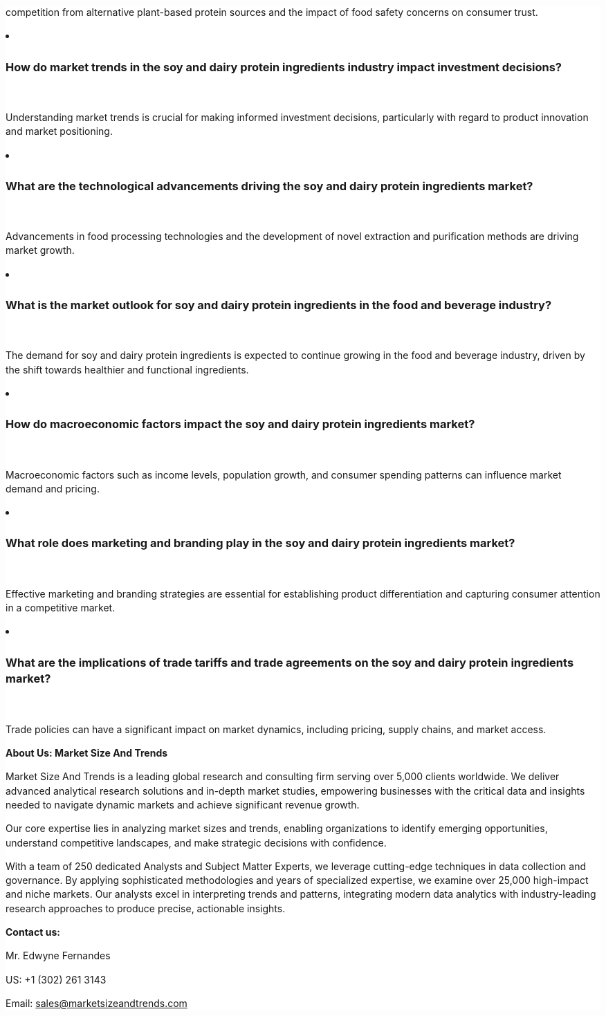 competition from alternative plant-based protein sources and the impact of food safety concerns on consumer trust.</p> </li> <li> <h3>How do market trends in the soy and dairy protein ingredients industry impact investment decisions?</h3> <p>&nbsp;</p><p>Understanding market trends is crucial for making informed investment decisions, particularly with regard to product innovation and market positioning.</p> </li> <li> <h3>What are the technological advancements driving the soy and dairy protein ingredients market?</h3> <p>&nbsp;</p><p>Advancements in food processing technologies and the development of novel extraction and purification methods are driving market growth.</p> </li> <li> <h3>What is the market outlook for soy and dairy protein ingredients in the food and beverage industry?</h3> <p>&nbsp;</p><p>The demand for soy and dairy protein ingredients is expected to continue growing in the food and beverage industry, driven by the shift towards healthier and functional ingredients.</p> </li> <li> <h3>How do macroeconomic factors impact the soy and dairy protein ingredients market?</h3> <p>&nbsp;</p><p>Macroeconomic factors such as income levels, population growth, and consumer spending patterns can influence market demand and pricing.</p> </li> <li> <h3>What role does marketing and branding play in the soy and dairy protein ingredients market?</h3> <p>&nbsp;</p><p>Effective marketing and branding strategies are essential for establishing product differentiation and capturing consumer attention in a competitive market.</p> </li> <li> <h3>What are the implications of trade tariffs and trade agreements on the soy and dairy protein ingredients market?</h3> <p>&nbsp;</p><p>Trade policies can have a significant impact on market dynamics, including pricing, supply chains, and market access.</p> </li></ol></body></html></p><p><strong>About Us:&nbsp;Market Size And Trends</strong></p><p>Market Size And Trends&nbsp;is a leading global research and consulting firm serving over 5,000 clients worldwide. We deliver advanced analytical research solutions and in-depth market studies, empowering businesses with the critical data and insights needed to navigate dynamic markets and achieve significant revenue growth.</p><p>Our core expertise lies in analyzing market sizes and trends, enabling organizations to identify emerging opportunities, understand competitive landscapes, and make strategic decisions with confidence.</p><p>With a team of 250 dedicated Analysts and Subject Matter Experts, we leverage cutting-edge techniques in data collection and governance. By applying sophisticated methodologies and years of specialized expertise, we examine over 25,000 high-impact and niche markets. Our analysts excel in interpreting trends and patterns, integrating modern data analytics with industry-leading research approaches to produce precise, actionable insights.</p><p><strong>Contact us:</strong></p><p>Mr. Edwyne Fernandes</p><p>US: +1 (302) 261 3143</p><p>Email: <a href="mailto:sales@marketsizeandtrends.com">sales@marketsizeandtrends.com</a>&nbsp;</p>
